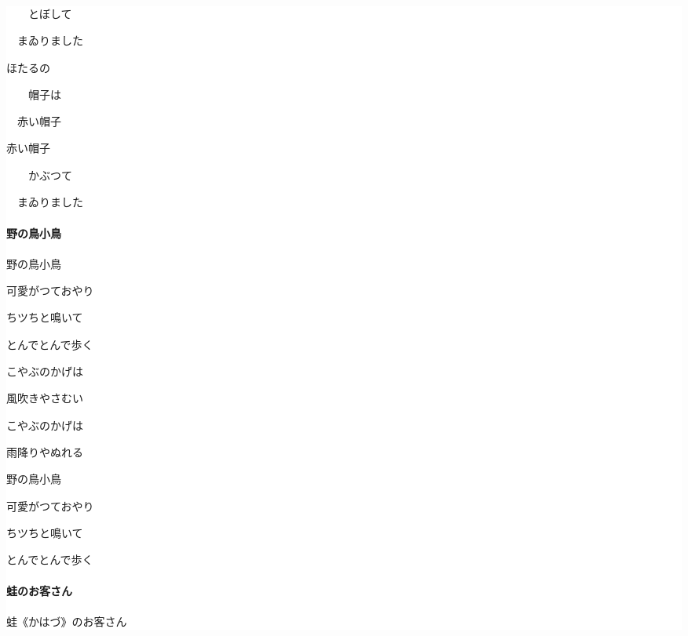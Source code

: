 　　とぼして

　まゐりました



ほたるの

　　帽子は

　赤い帽子



赤い帽子

　　かぶつて

　まゐりました





#### 野の鳥小鳥




野の鳥小鳥

可愛がつておやり



ちツちと鳴いて

とんでとんで歩く



こやぶのかげは

風吹きやさむい



こやぶのかげは

雨降りやぬれる



野の鳥小鳥

可愛がつておやり



ちツちと鳴いて

とんでとんで歩く





#### 蛙のお客さん




蛙《かはづ》のお客さん
